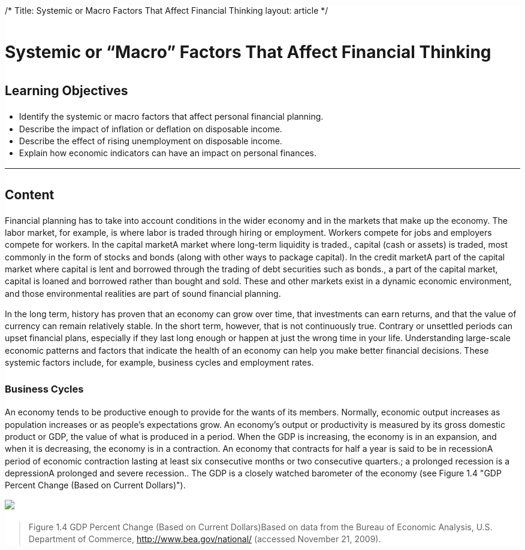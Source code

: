 /*
Title: Systemic or Macro Factors That Affect Financial Thinking
layout: article
*/

# Systemic or “Macro” Factors That Affect Financial Thinking

## Learning Objectives

- Identify the systemic or macro factors that affect personal financial planning.
- Describe the impact of inflation or deflation on disposable income.
- Describe the effect of rising unemployment on disposable income.
- Explain how economic indicators can have an impact on personal finances.



---

## Content

Financial planning has to take into account conditions in the wider economy and in the markets that make up the economy. The labor market, for example, is where labor is traded through hiring or employment. Workers compete for jobs and employers compete for workers. In the capital marketA market where long-term liquidity is traded., capital (cash or assets) is traded, most commonly in the form of stocks and bonds (along with other ways to package capital). In the credit marketA part of the capital market where capital is lent and borrowed through the trading of debt securities such as bonds., a part of the capital market, capital is loaned and borrowed rather than bought and sold. These and other markets exist in a dynamic economic environment, and those environmental realities are part of sound financial planning.

In the long term, history has proven that an economy can grow over time, that investments can earn returns, and that the value of currency can remain relatively stable. In the short term, however, that is not continuously true. Contrary or unsettled periods can upset financial plans, especially if they last long enough or happen at just the wrong time in your life. Understanding large-scale economic patterns and factors that indicate the health of an economy can help you make better financial decisions. These systemic factors include, for example, business cycles and employment rates.


### Business Cycles

An economy tends to be productive enough to provide for the wants of its members. Normally, economic output increases as population increases or as people’s expectations grow. An economy’s output or productivity is measured by its gross domestic product or GDP, the value of what is produced in a period. When the GDP is increasing, the economy is in an expansion, and when it is decreasing, the economy is in a contraction. An economy that contracts for half a year is said to be in recessionA period of economic contraction lasting at least six consecutive months or two consecutive quarters.; a prolonged recession is a depressionA prolonged and severe recession.. The GDP is a closely watched barometer of the economy (see Figure 1.4 "GDP Percent Change (Based on Current Dollars)").


![](../media/3fa317dd097a02b3d7a879accfa1125d.jpg)
> Figure 1.4 GDP Percent Change (Based on Current Dollars)Based on data from the Bureau of Economic Analysis, U.S. Department of Commerce, http://www.bea.gov/national/ (accessed November 21, 2009).
